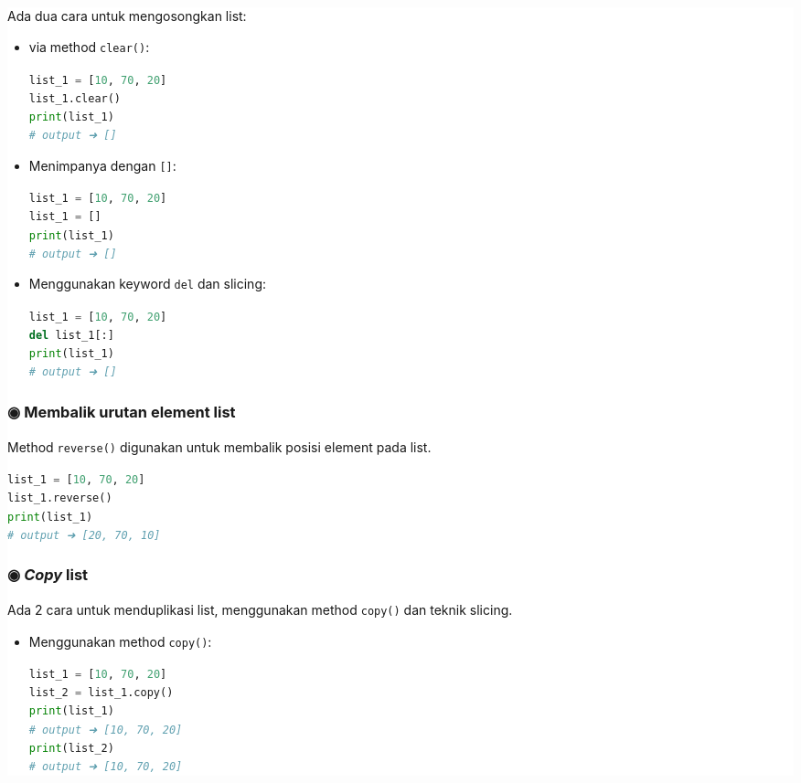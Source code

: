 Ada dua cara untuk mengosongkan list:

- via method `clear()`:

    ```python
    list_1 = [10, 70, 20]
    list_1.clear()
    print(list_1)
    # output ➜ []
    ```

- Menimpanya dengan `[]`:

    ```python
    list_1 = [10, 70, 20]
    list_1 = []
    print(list_1)
    # output ➜ []
    ```

- Menggunakan keyword `del` dan slicing:

    ```python
    list_1 = [10, 70, 20]
    del list_1[:]
    print(list_1)
    # output ➜ []
    ```

### ◉ Membalik urutan element list

Method `reverse()` digunakan untuk membalik posisi element pada list.

```python
list_1 = [10, 70, 20]
list_1.reverse()
print(list_1)
# output ➜ [20, 70, 10]
```

### ◉ *Copy* list

Ada 2 cara untuk menduplikasi list, menggunakan method `copy()` dan teknik slicing.

- Menggunakan method `copy()`:

    ```python
    list_1 = [10, 70, 20]
    list_2 = list_1.copy()
    print(list_1)
    # output ➜ [10, 70, 20]
    print(list_2)
    # output ➜ [10, 70, 20]
    ```
